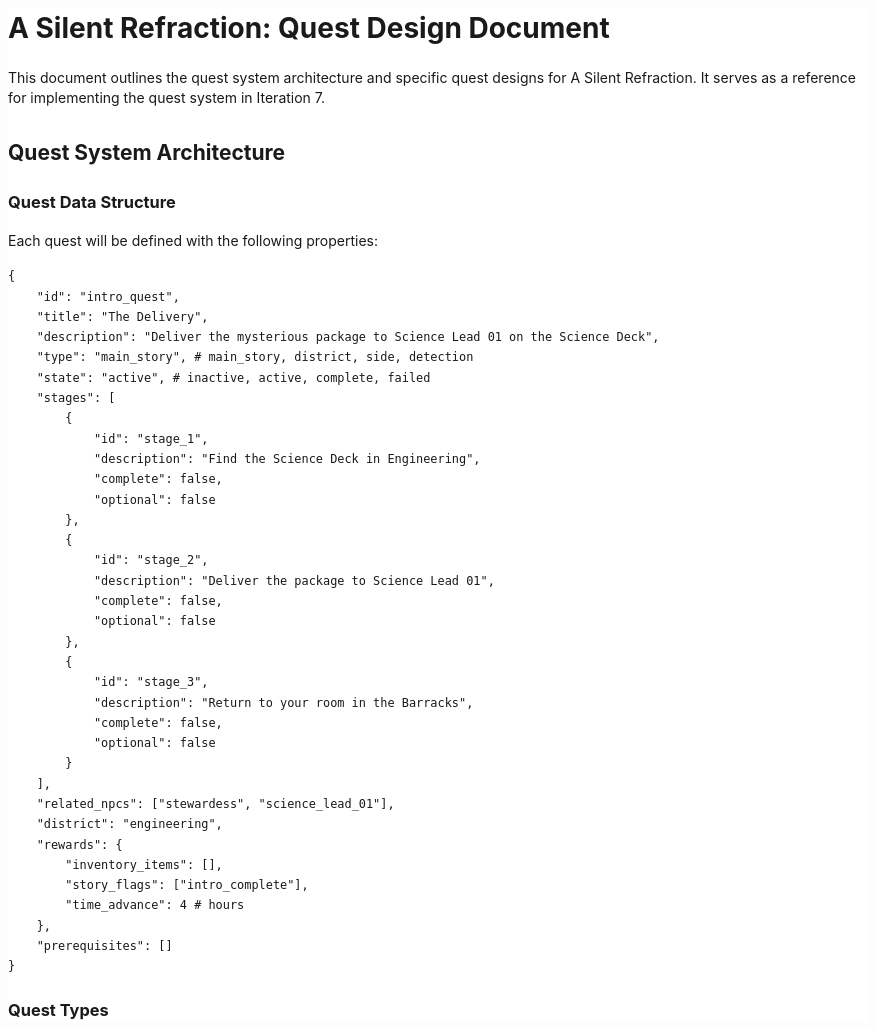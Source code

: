 # A Silent Refraction: Quest Design Document

This document outlines the quest system architecture and specific quest designs for A Silent Refraction. It serves as a reference for implementing the quest system in Iteration 7.

## Quest System Architecture

### Quest Data Structure

Each quest will be defined with the following properties:

```gdscript
{
    "id": "intro_quest",
    "title": "The Delivery",
    "description": "Deliver the mysterious package to Science Lead 01 on the Science Deck",
    "type": "main_story", # main_story, district, side, detection
    "state": "active", # inactive, active, complete, failed
    "stages": [
        {
            "id": "stage_1",
            "description": "Find the Science Deck in Engineering",
            "complete": false,
            "optional": false
        },
        {
            "id": "stage_2",
            "description": "Deliver the package to Science Lead 01",
            "complete": false,
            "optional": false
        },
        {
            "id": "stage_3",
            "description": "Return to your room in the Barracks",
            "complete": false,
            "optional": false
        }
    ],
    "related_npcs": ["stewardess", "science_lead_01"],
    "district": "engineering",
    "rewards": {
        "inventory_items": [],
        "story_flags": ["intro_complete"],
        "time_advance": 4 # hours
    },
    "prerequisites": []
}
```

### Quest Types
